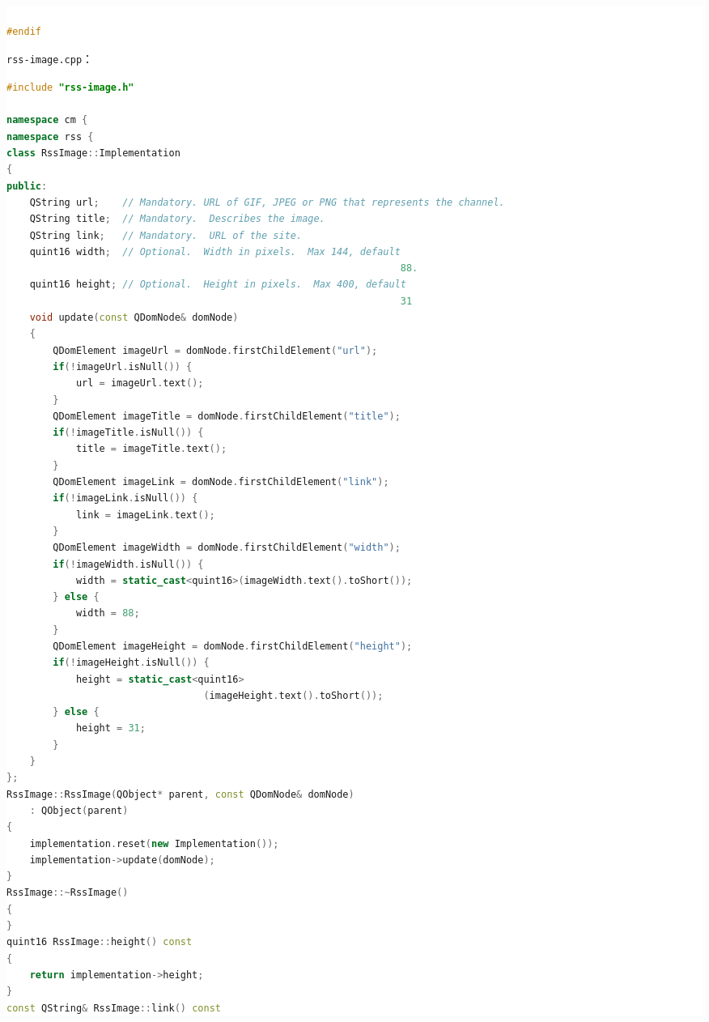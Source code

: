 ```cpp

#endif
```

`rss-image.cpp`：

```cpp
#include "rss-image.h"

namespace cm {
namespace rss {
class RssImage::Implementation
{
public:
    QString url;    // Mandatory. URL of GIF, JPEG or PNG that represents the channel.
    QString title;  // Mandatory.  Describes the image.
    QString link;   // Mandatory.  URL of the site.
    quint16 width;  // Optional.  Width in pixels.  Max 144, default 
                                                                    88.
    quint16 height; // Optional.  Height in pixels.  Max 400, default 
                                                                    31
    void update(const QDomNode& domNode)
    {
        QDomElement imageUrl = domNode.firstChildElement("url");
        if(!imageUrl.isNull()) {
            url = imageUrl.text();
        }
        QDomElement imageTitle = domNode.firstChildElement("title");
        if(!imageTitle.isNull()) {
            title = imageTitle.text();
        }
        QDomElement imageLink = domNode.firstChildElement("link");
        if(!imageLink.isNull()) {
            link = imageLink.text();
        }
        QDomElement imageWidth = domNode.firstChildElement("width");
        if(!imageWidth.isNull()) {
            width = static_cast<quint16>(imageWidth.text().toShort());
        } else {
            width = 88;
        }
        QDomElement imageHeight = domNode.firstChildElement("height");
        if(!imageHeight.isNull()) {
            height = static_cast<quint16>
                                  (imageHeight.text().toShort());
        } else {
            height = 31;
        }
    }
};
RssImage::RssImage(QObject* parent, const QDomNode& domNode)
    : QObject(parent)
{
    implementation.reset(new Implementation());
    implementation->update(domNode);
}
RssImage::~RssImage()
{
}
quint16 RssImage::height() const
{
    return implementation->height;
}
const QString& RssImage::link() const
```